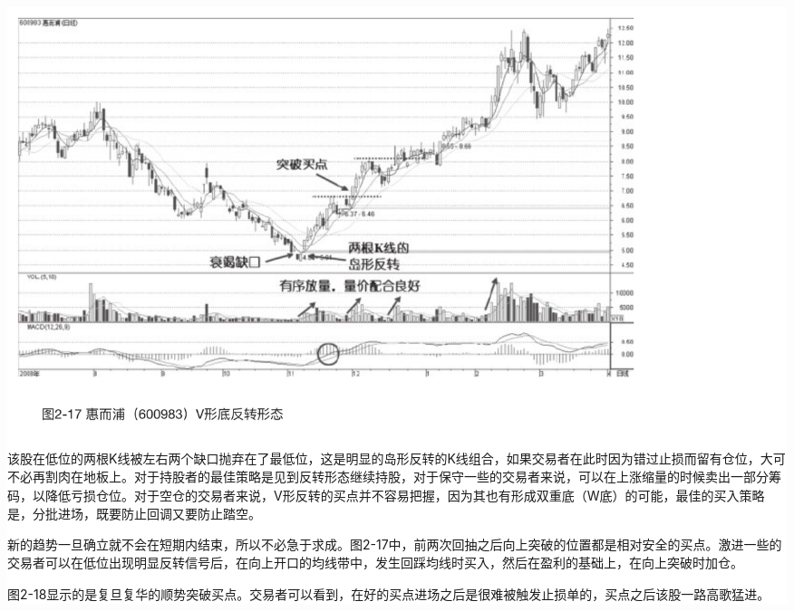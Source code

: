 <img src="financialFreedom17.png" width="700"/>

该股在低位的两根K线被左右两个缺口抛弃在了最低位，这是明显的岛形反转的K线组合，如果交易者在此时因为错过止损而留有仓位，大可不必再割肉在地板上。对于持股者的最佳策略是见到反转形态继续持股，对于保守一些的交易者来说，可以在上涨缩量的时候卖出一部分筹码，以降低亏损仓位。对于空仓的交易者来说，V形反转的买点并不容易把握，因为其也有形成双重底（W底）的可能，最佳的买入策略是，分批进场，既要防止回调又要防止踏空。

新的趋势一旦确立就不会在短期内结束，所以不必急于求成。图2-17中，前两次回抽之后向上突破的位置都是相对安全的买点。激进一些的交易者可以在低位出现明显反转信号后，在向上开口的均线带中，发生回踩均线时买入，然后在盈利的基础上，在向上突破时加仓。

图2-18显示的是复旦复华的顺势突破买点。交易者可以看到，在好的买点进场之后是很难被触发止损单的，买点之后该股一路高歌猛进。
